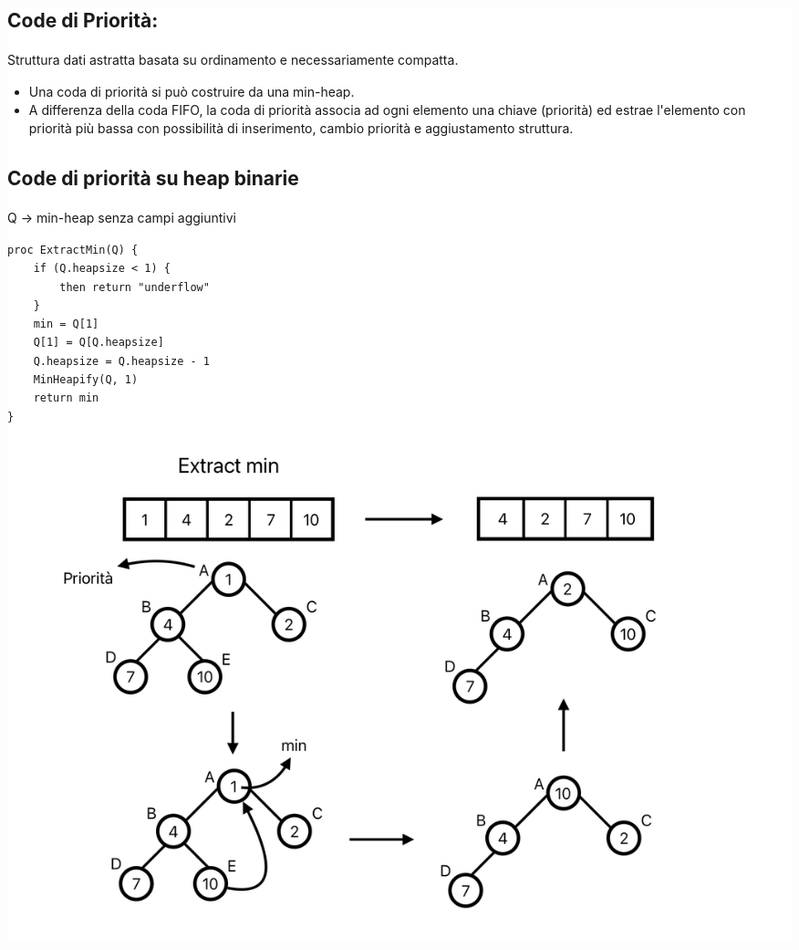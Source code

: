 
## Code di Priorità:
Struttura dati astratta basata su ordinamento e necessariamente compatta.
- Una coda di priorità si può costruire da una min-heap.
- A differenza della coda FIFO, la coda di priorità associa ad ogni elemento una chiave (priorità) ed estrae l'elemento con priorità più bassa con possibilità di inserimento, cambio priorità e aggiustamento struttura.

## Code di priorità su heap binarie
Q -> min-heap senza campi aggiuntivi

```pseudocode
proc ExtractMin(Q) {
    if (Q.heapsize < 1) {
        then return "underflow"
    }
    min = Q[1]
    Q[1] = Q[Q.heapsize]
    Q.heapsize = Q.heapsize - 1
    MinHeapify(Q, 1)
    return min
}
```

![alt text](images/06_07.png)
